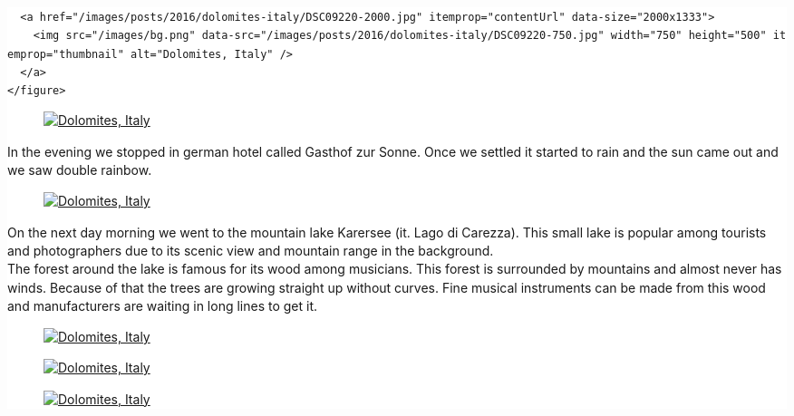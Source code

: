       <a href="/images/posts/2016/dolomites-italy/DSC09220-2000.jpg" itemprop="contentUrl" data-size="2000x1333">
        <img src="/images/bg.png" data-src="/images/posts/2016/dolomites-italy/DSC09220-750.jpg" width="750" height="500" itemprop="thumbnail" alt="Dolomites, Italy" />
      </a>
    </figure>
  </div>
  <figure itemprop="associatedMedia" itemscope itemtype="http://schema.org/ImageObject">
    <a href="/images/posts/2016/dolomites-italy/DSC09229-2000.jpg" itemprop="contentUrl" data-size="2000x1333">
      <img src="/images/bg.png" data-src="/images/posts/2016/dolomites-italy/DSC09229-1000.jpg" width="1000" height="667" itemprop="thumbnail" alt="Dolomites, Italy" />
    </a>
  </figure>
</section>

<section class="text-block">
  In the evening we stopped in german hotel called Gasthof zur Sonne.
  Once we settled it started to rain and the sun came out and we saw double rainbow.
</section>

<section class="image-gallery" itemscope itemtype="http://schema.org/ImageGallery">
  <figure itemprop="associatedMedia" itemscope itemtype="http://schema.org/ImageObject">
    <a href="/images/posts/2016/dolomites-italy/DSC09294-2000.jpg" itemprop="contentUrl" data-size="2000x1333">
      <img src="/images/bg.png" data-src="/images/posts/2016/dolomites-italy/DSC09294-1000.jpg" width="1000" height="667" itemprop="thumbnail" alt="Dolomites, Italy" />
    </a>
  </figure>
</section>

<section class="text-block">
  On the next day morning we went to the mountain lake Karersee (it. Lago di Carezza).
  This small lake is popular among tourists and photographers due to its scenic view and mountain range in the background.
</section>
<section class="text-block">
  The forest around the lake is famous for its wood among musicians.
  This forest is surrounded by mountains and almost never has winds.
  Because of that the trees are growing straight up without curves.
  Fine musical instruments can be made from this wood and manufacturers are waiting in long lines to get it.
</section>

<section class="image-gallery" itemscope itemtype="http://schema.org/ImageGallery">
  <figure itemprop="associatedMedia" itemscope itemtype="http://schema.org/ImageObject">
    <a href="/images/posts/2016/dolomites-italy/DSC09305-2000.jpg" itemprop="contentUrl" data-size="2000x1333">
      <img src="/images/bg.png" data-src="/images/posts/2016/dolomites-italy/DSC09305-1000.jpg" width="1000" height="667" itemprop="thumbnail" alt="Dolomites, Italy" />
    </a>
  </figure>
  <figure itemprop="associatedMedia" itemscope itemtype="http://schema.org/ImageObject">
    <a href="/images/posts/2016/dolomites-italy/DSC09311-2000.jpg" itemprop="contentUrl" data-size="2000x1333">
      <img src="/images/bg.png" data-src="/images/posts/2016/dolomites-italy/DSC09311-1000.jpg" width="1000" height="667" itemprop="thumbnail" alt="Dolomites, Italy" />
    </a>
  </figure>
  <figure itemprop="associatedMedia" itemscope itemtype="http://schema.org/ImageObject">
    <a href="/images/posts/2016/dolomites-italy/DSC09361-2000.jpg" itemprop="contentUrl" data-size="2000x1333">
      <img src="/images/bg.png" data-src="/images/posts/2016/dolomites-italy/DSC09361-1000.jpg" width="1000" height="667" itemprop="thumbnail" alt="Dolomites, Italy" />
    </a>
  </figure>
  <figure itemprop="associatedMedia" itemscope itemtype="http://schema.org/ImageObject">